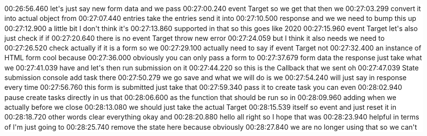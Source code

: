 00:26:56.460
let's just say new form data and we pass
00:27:00.240
event Target so we get that then we
00:27:03.299
convert it into actual object from
00:27:07.440
entries take the entries send it into
00:27:10.500
response and we we need to bump this up
00:27:12.900
a little bit I don't think it's
00:27:13.860
supported in that so this goes like 2020
00:27:15.960
event Target let's also just check if if
00:27:20.640
there is no event Target throw new error
00:27:24.059
but I think it also needs we need to
00:27:26.520
check actually if it is a form so we
00:27:29.100
actually need to say if event Target not
00:27:32.400
an instance of HTML form cool because
00:27:36.000
obviously you can only pass a form to
00:27:37.679
form data the response just take what we
00:27:41.039
have and let's then run submission on it
00:27:44.220
so this is the Callback that we sent oh
00:27:47.039
State submission console add task there
00:27:50.279
we go save and what we will do is we
00:27:54.240
will just say in response every time
00:27:56.760
this form is submitted just take that
00:27:59.340
pass it to create task you can even
00:28:02.940
pause create tasks directly in us that
00:28:06.600
as the function that should be run so in
00:28:09.960
adding when we actually before we close
00:28:13.080
we should just take the actual Target
00:28:15.539
itself so event and just reset it in
00:28:18.720
other words clear everything okay and
00:28:20.880
hello all right so I hope that was
00:28:23.940
helpful in terms of I'm just going to
00:28:25.740
remove the state here because obviously
00:28:27.840
we are no longer using that so we can't